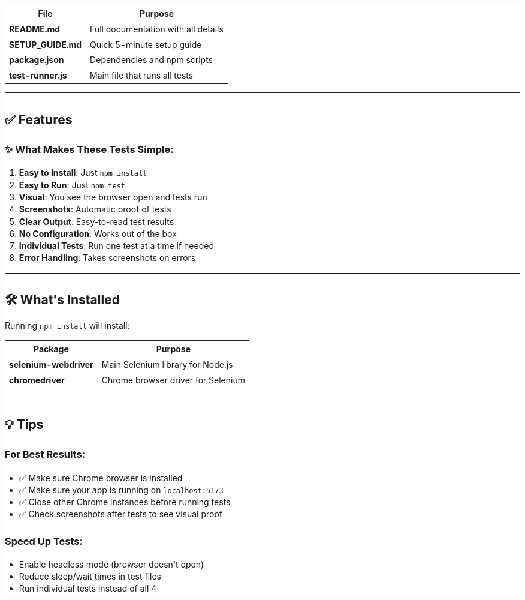 | File | Purpose |
|------|---------|
| **README.md** | Full documentation with all details |
| **SETUP_GUIDE.md** | Quick 5-minute setup guide |
| **package.json** | Dependencies and npm scripts |
| **test-runner.js** | Main file that runs all tests |

---

## ✅ Features

### ✨ What Makes These Tests Simple:

1. **Easy to Install**: Just `npm install`
2. **Easy to Run**: Just `npm test`
3. **Visual**: You see the browser open and tests run
4. **Screenshots**: Automatic proof of tests
5. **Clear Output**: Easy-to-read test results
6. **No Configuration**: Works out of the box
7. **Individual Tests**: Run one test at a time if needed
8. **Error Handling**: Takes screenshots on errors

---

## 🛠️ What's Installed

Running `npm install` will install:

| Package | Purpose |
|---------|---------|
| **selenium-webdriver** | Main Selenium library for Node.js |
| **chromedriver** | Chrome browser driver for Selenium |

---

## 💡 Tips

### For Best Results:
- ✅ Make sure Chrome browser is installed
- ✅ Make sure your app is running on `localhost:5173`
- ✅ Close other Chrome instances before running tests
- ✅ Check screenshots after tests to see visual proof

### Speed Up Tests:
- Enable headless mode (browser doesn't open)
- Reduce sleep/wait times in test files
- Run individual tests instead of all 4
